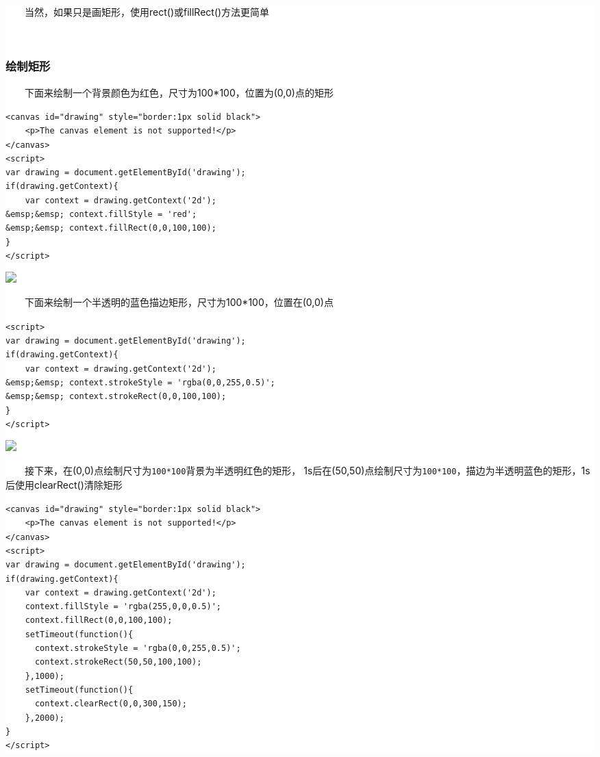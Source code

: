 <iframe style="width: 100%; height: 180px;" src="https://demo.xiaohuochai.site/js/canvas/graphic/g3.html" frameborder="0" width="230" height="240"></iframe>

&emsp;&emsp;当然，如果只是画矩形，使用rect()或fillRect()方法更简单 

 

&nbsp;

### 绘制矩形

&emsp;&emsp;下面来绘制一个背景颜色为红色，尺寸为100*100，位置为(0,0)点的矩形

```
<canvas id="drawing" style="border:1px solid black">
    <p>The canvas element is not supported!</p>
</canvas>
<script>
var drawing = document.getElementById('drawing');
if(drawing.getContext){
    var context = drawing.getContext('2d');
&emsp;&emsp; context.fillStyle = 'red';
&emsp;&emsp; context.fillRect(0,0,100,100);
}
</script>
```
![](https://pic.xiaohuochai.site/blog/canvas_graphic2.png)

&emsp;&emsp;下面来绘制一个半透明的蓝色描边矩形，尺寸为100*100，位置在(0,0)点

```
<script>
var drawing = document.getElementById('drawing');
if(drawing.getContext){
    var context = drawing.getContext('2d');
&emsp;&emsp; context.strokeStyle = 'rgba(0,0,255,0.5)';
&emsp;&emsp; context.strokeRect(0,0,100,100);
}
</script>
```
![](https://pic.xiaohuochai.site/blog/canvas_graphic3.png)

&emsp;&emsp;接下来，在(0,0)点绘制尺寸为`100*100`背景为半透明红色的矩形， 1s后在(50,50)点绘制尺寸为`100*100`，描边为半透明蓝色的矩形，1s后使用clearRect()清除矩形

```
<canvas id="drawing" style="border:1px solid black">
    <p>The canvas element is not supported!</p>
</canvas>
<script>
var drawing = document.getElementById('drawing');
if(drawing.getContext){
    var context = drawing.getContext('2d');
    context.fillStyle = 'rgba(255,0,0,0.5)';
    context.fillRect(0,0,100,100);
    setTimeout(function(){
      context.strokeStyle = 'rgba(0,0,255,0.5)';
      context.strokeRect(50,50,100,100);  
    },1000);
    setTimeout(function(){
      context.clearRect(0,0,300,150);
    },2000);    
} 
</script>
```
